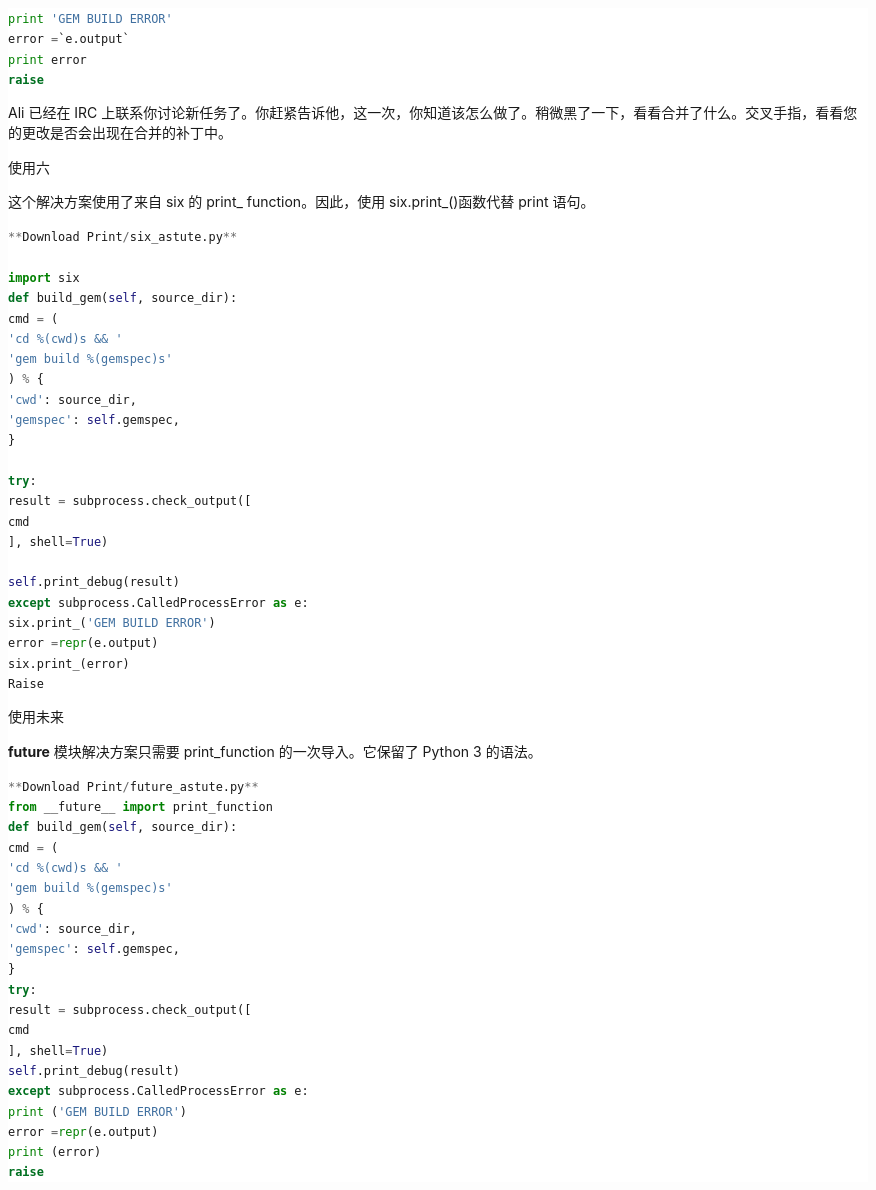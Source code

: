 ```py
print 'GEM BUILD ERROR' 
error =`e.output` 
print error 
raise 
```

Ali 已经在 IRC 上联系你讨论新任务了。你赶紧告诉他，这一次，你知道该怎么做了。稍微黑了一下，看看合并了什么。交叉手指，看看您的更改是否会出现在合并的补丁中。

使用六

这个解决方案使用了来自 six 的 print_ function。因此，使用 six.print_()函数代替 print 语句。

```py
**Download Print/six_astute.py** 

import six 
def build_gem(self, source_dir): 
cmd = ( 
'cd %(cwd)s && ' 
'gem build %(gemspec)s' 
) % { 
'cwd': source_dir, 
'gemspec': self.gemspec, 
} 

try: 
result = subprocess.check_output([ 
cmd 
], shell=True) 

self.print_debug(result) 
except subprocess.CalledProcessError as e: 
six.print_('GEM BUILD ERROR') 
error =repr(e.output) 
six.print_(error) 
Raise 
```

使用未来

__future__ 模块解决方案只需要 print_function 的一次导入。它保留了 Python 3 的语法。

```py
**Download Print/future_astute.py** 
from __future__ import print_function 
def build_gem(self, source_dir): 
cmd = ( 
'cd %(cwd)s && ' 
'gem build %(gemspec)s' 
) % { 
'cwd': source_dir, 
'gemspec': self.gemspec, 
} 
try: 
result = subprocess.check_output([ 
cmd 
], shell=True) 
self.print_debug(result) 
except subprocess.CalledProcessError as e: 
print ('GEM BUILD ERROR') 
error =repr(e.output) 
print (error) 
raise 
```